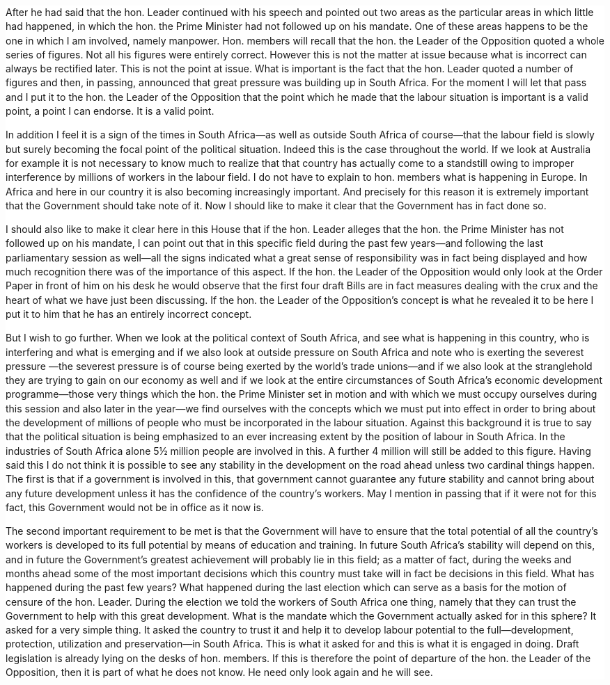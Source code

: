 <p>After he had said that the hon. Leader continued with his speech and pointed out two areas as the particular areas in which little had happened, in which the hon. the Prime Minister had not followed up on his mandate. One of these areas happens to be the one in which I am involved, namely manpower. Hon. members will recall that the hon. the Leader of the Opposition quoted a whole series of figures. Not all his figures were entirely correct. However this is not the matter at issue because what is incorrect can always be rectified later. This is not the point at issue. What is important is the fact that the hon. Leader quoted a number of figures and then, in passing, announced that great pressure was building up in South Africa. For the moment I will let that pass and I put it to the hon. the Leader of the Opposition that the point which he made that the labour situation is important is a valid point, a point I can endorse. It is a valid point.</p>

<p>In addition I feel it is a sign of the times in South Africa&#x2014;as well as outside South Africa of course&#x2014;that the labour field is slowly but surely becoming the focal point of the political situation. Indeed this is the case throughout the world. If we look at Australia for example it is not necessary to know much to realize that that country has actually come to a standstill owing to improper interference by millions of workers in the labour field. I do not have to explain to hon. members what is happening in Europe. In Africa and here in our country it is also becoming increasingly important. And precisely for this reason it is extremely important that the Government should take note of it. Now I should like to make it clear that the Government has in fact done so.</p>

<p>I should also like to make it clear here in this House that if the hon. Leader alleges that the hon. the Prime Minister has not followed up on his mandate, I can point out that in this specific field during the past few years&#x2014;and following the last parliamentary session as well&#x2014;all the signs indicated what a great sense of responsibility was in fact being displayed and how much recognition there was of the importance of this aspect. If the hon. the Leader of the Opposition would only look at the Order Paper in front of him on his desk he would observe that the first four draft Bills are in fact measures dealing with the crux and the heart of what we have just been discussing. If the hon. the Leader of the Opposition&#x2019;s concept is what he revealed it to be here I put it to him that he has an entirely incorrect concept.</p>

<p>But I wish to go further. When we look at the political context of South Africa, and see what is happening in this country, who is interfering and what is emerging and if we also look at outside pressure on South Africa and note who is exerting the severest pressure &#x2014;the severest pressure is of course being exerted by the world&#x2019;s trade unions&#x2014;and if we also look at the stranglehold they are trying to gain on our economy as well and if we look at the entire circumstances of South Africa&#x2019;s economic development programme&#x2014;those very things which the hon. the Prime Minister set in motion and with which we must occupy ourselves during this session and also later in the year&#x2014;we find ourselves with the concepts which we must put into effect in order to bring about the development of millions of people who must be incorporated in the labour situation. Against this background it is true to say that the political situation is being emphasized to an ever increasing extent by the position of labour in South Africa. In the industries of South Africa alone 5½ million people are involved in this. A further 4 million will still be added to this figure. Having said this I do not think it is possible to see any stability in the development on the road ahead unless two cardinal things happen. The first is that if a government is involved in this, that government cannot guarantee any future stability and cannot bring about any future development unless it has the confidence of the country&#x2019;s workers. May I mention in passing that if it were not for this fact, this Government would not be in office as it now is.</p>

<p>The second important requirement to be met is that the Government will have to ensure that the total potential of all the country&#x2019;s workers is developed to its full potential by means of education and training. In future South Africa&#x2019;s stability will depend on this, and in future the Government&#x2019;s greatest achievement will probably lie in this field; as a matter of fact, during the weeks and months ahead some of the most <span class="col_301-302" refersTo="page_0169"/>important decisions which this country must take will in fact be decisions in this field. What has happened during the past few years? What happened during the last election which can serve as a basis for the motion of censure of the hon. Leader. During the election we told the workers of South Africa one thing, namely that they can trust the Government to help with this great development. What is the mandate which the Government actually asked for in this sphere? It asked for a very simple thing. It asked the country to trust it and help it to develop labour potential to the full&#x2014;development, protection, utilization and preservation&#x2014;in South Africa. This is what it asked for and this is what it is engaged in doing. Draft legislation is already lying on the desks of hon. members. If this is therefore the point of departure of the hon. the Leader of the Opposition, then it is part of what he does not know. He need only look again and he will see.</p>
